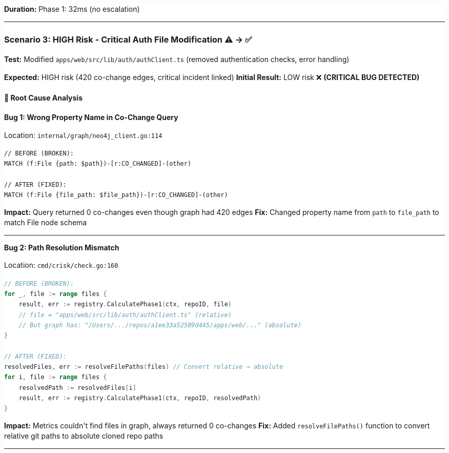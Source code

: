 **Duration:** Phase 1: 32ms (no escalation)

---

### Scenario 3: HIGH Risk - Critical Auth File Modification ⚠️ → ✅

**Test:** Modified `apps/web/src/lib/auth/authClient.ts` (removed authentication checks, error handling)

**Expected:** HIGH risk (420 co-change edges, critical incident linked)
**Initial Result:** LOW risk ❌ **(CRITICAL BUG DETECTED)**

#### 🐛 Root Cause Analysis

**Bug 1: Wrong Property Name in Co-Change Query**

Location: `internal/graph/neo4j_client.go:114`

```cypher
// BEFORE (BROKEN):
MATCH (f:File {path: $path})-[r:CO_CHANGED]-(other)

// AFTER (FIXED):
MATCH (f:File {file_path: $file_path})-[r:CO_CHANGED]-(other)
```

**Impact:** Query returned 0 co-changes even though graph had 420 edges
**Fix:** Changed property name from `path` to `file_path` to match File node schema

---

**Bug 2: Path Resolution Mismatch**

Location: `cmd/crisk/check.go:160`

```go
// BEFORE (BROKEN):
for _, file := range files {
    result, err := registry.CalculatePhase1(ctx, repoID, file)
    // file = "apps/web/src/lib/auth/authClient.ts" (relative)
    // But graph has: "/Users/.../repos/a1ee33a52509d445/apps/web/..." (absolute)
}

// AFTER (FIXED):
resolvedFiles, err := resolveFilePaths(files) // Convert relative → absolute
for i, file := range files {
    resolvedPath := resolvedFiles[i]
    result, err := registry.CalculatePhase1(ctx, repoID, resolvedPath)
}
```

**Impact:** Metrics couldn't find files in graph, always returned 0 co-changes
**Fix:** Added `resolveFilePaths()` function to convert relative git paths to absolute cloned repo paths

---
